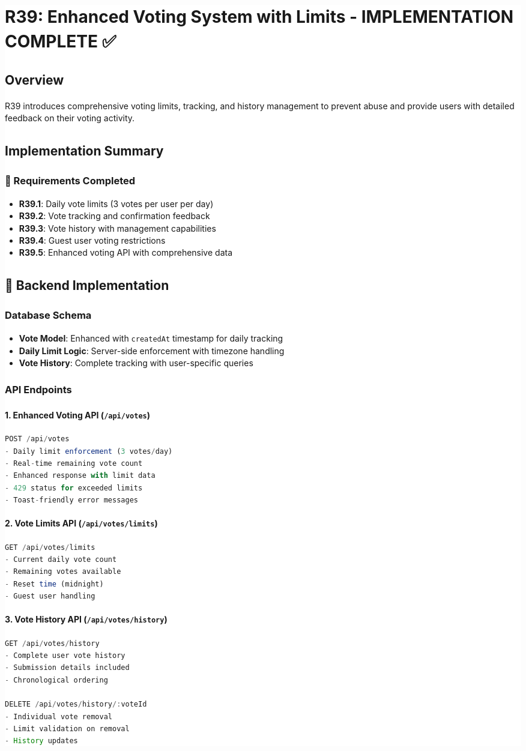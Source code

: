 # R39: Enhanced Voting System with Limits - IMPLEMENTATION COMPLETE ✅

## Overview
R39 introduces comprehensive voting limits, tracking, and history management to prevent abuse and provide users with detailed feedback on their voting activity.

## Implementation Summary

### 🎯 Requirements Completed
- **R39.1**: Daily vote limits (3 votes per user per day)
- **R39.2**: Vote tracking and confirmation feedback
- **R39.3**: Vote history with management capabilities
- **R39.4**: Guest user voting restrictions
- **R39.5**: Enhanced voting API with comprehensive data

## 🔧 Backend Implementation

### Database Schema
- **Vote Model**: Enhanced with `createdAt` timestamp for daily tracking
- **Daily Limit Logic**: Server-side enforcement with timezone handling
- **Vote History**: Complete tracking with user-specific queries

### API Endpoints

#### 1. Enhanced Voting API (`/api/votes`)
```typescript
POST /api/votes
- Daily limit enforcement (3 votes/day)
- Real-time remaining vote count
- Enhanced response with limit data
- 429 status for exceeded limits
- Toast-friendly error messages
```

#### 2. Vote Limits API (`/api/votes/limits`)
```typescript
GET /api/votes/limits
- Current daily vote count
- Remaining votes available
- Reset time (midnight)
- Guest user handling
```

#### 3. Vote History API (`/api/votes/history`)
```typescript
GET /api/votes/history
- Complete user vote history
- Submission details included
- Chronological ordering

DELETE /api/votes/history/:voteId
- Individual vote removal
- Limit validation on removal
- History updates
```
